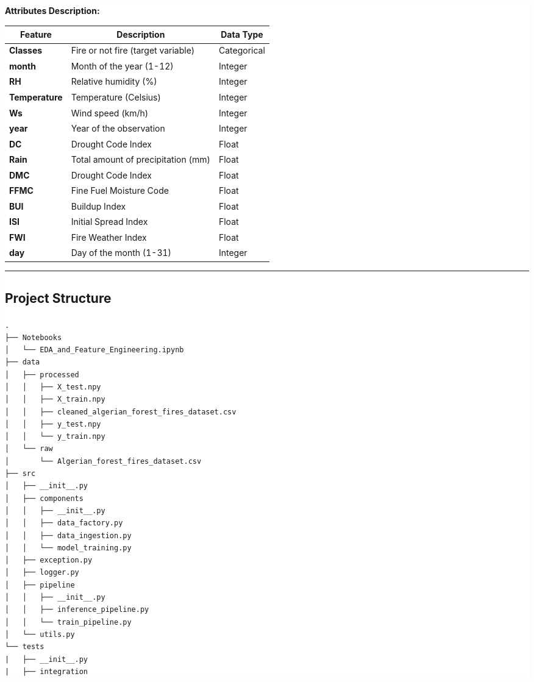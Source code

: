 
**Attributes Description:**

| Feature           | Description                                          | Data Type |
|--------------------|---------------------------------------------------|-----------|
| **Classes**        | Fire or not fire (target variable)                 | Categorical |
| **month**         | Month of the year (1-12)                            | Integer   |
| **RH**            | Relative humidity (%)                               | Integer   |
| **Temperature**    | Temperature (Celsius)                               | Integer   |
| **Ws**            | Wind speed (km/h)                                   | Integer   |
| **year**          | Year of the observation                              | Integer   |
| **DC**            | Drought Code Index                                    | Float     |
| **Rain**          | Total amount of precipitation (mm)                   | Float     |
| **DMC**           | Drought Code Index                                    | Float     |
| **FFMC**          | Fine Fuel Moisture Code                              | Float     |
| **BUI**           | Buildup Index                                       | Float     |
| **ISI**           | Initial Spread Index                                | Float     |
| **FWI**           | Fire Weather Index                                   | Float     |
| **day**           | Day of the month (1-31)                             | Integer   |


---

## Project Structure

```
.
├── Notebooks
│   └── EDA_and_Feature_Engineering.ipynb
├── data
│   ├── processed
│   │   ├── X_test.npy
│   │   ├── X_train.npy
│   │   ├── cleaned_algerian_forest_fires_dataset.csv
│   │   ├── y_test.npy
│   │   └── y_train.npy
│   └── raw
│       └── Algerian_forest_fires_dataset.csv
├── src
│   ├── __init__.py
│   ├── components
│   │   ├── __init__.py
│   │   ├── data_factory.py
│   │   ├── data_ingestion.py
│   │   └── model_training.py
│   ├── exception.py
│   ├── logger.py
│   ├── pipeline
│   │   ├── __init__.py
│   │   ├── inference_pipeline.py
│   │   └── train_pipeline.py
│   └── utils.py
└── tests
|   ├── __init__.py
|   ├── integration
```